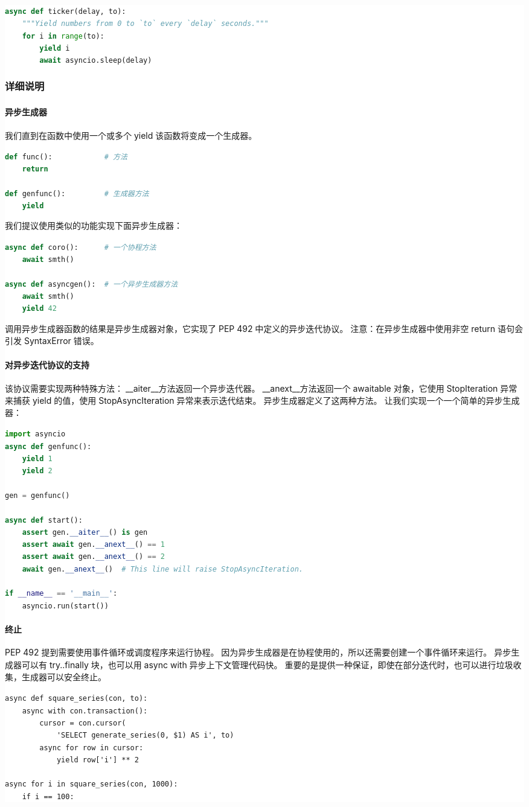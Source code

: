 ```python
async def ticker(delay, to):
    """Yield numbers from 0 to `to` every `delay` seconds."""
    for i in range(to):
        yield i
        await asyncio.sleep(delay)
```
### 详细说明
#### 异步生成器
我们直到在函数中使用一个或多个 yield 该函数将变成一个生成器。
```python
def func():            # 方法
    return

def genfunc():         # 生成器方法
    yield
```
我们提议使用类似的功能实现下面异步生成器：
```python
async def coro():      # 一个协程方法
    await smth()

async def asyncgen():  # 一个异步生成器方法
    await smth()
    yield 42
```
调用异步生成器函数的结果是异步生成器对象，它实现了 PEP 492 中定义的异步迭代协议。
注意：在异步生成器中使用非空 return 语句会引发 SyntaxError 错误。
#### 对异步迭代协议的支持
该协议需要实现两种特殊方法：
\__aiter__方法返回一个异步迭代器。
\__anext__方法返回一个 awaitable 对象，它使用 StopIteration 异常来捕获 yield 的值，使用 StopAsyncIteration 异常来表示迭代结束。
异步生成器定义了这两种方法。 让我们实现一个一个简单的异步生成器：
```python
import asyncio
async def genfunc():
    yield 1
    yield 2

gen = genfunc()

async def start():
    assert gen.__aiter__() is gen
    assert await gen.__anext__() == 1
    assert await gen.__anext__() == 2
    await gen.__anext__()  # This line will raise StopAsyncIteration.

if __name__ == '__main__':
    asyncio.run(start())
```
#### 终止
PEP 492 提到需要使用事件循环或调度程序来运行协程。 因为异步生成器是在协程使用的，所以还需要创建一个事件循环来运行。
异步生成器可以有 try..finally 块，也可以用 async with 异步上下文管理代码快。 重要的是提供一种保证，即使在部分迭代时，也可以进行垃圾收集，生成器可以安全终止。 
```plain
async def square_series(con, to):
    async with con.transaction():
        cursor = con.cursor(
            'SELECT generate_series(0, $1) AS i', to)
        async for row in cursor:
            yield row['i'] ** 2

async for i in square_series(con, 1000):
    if i == 100:
```